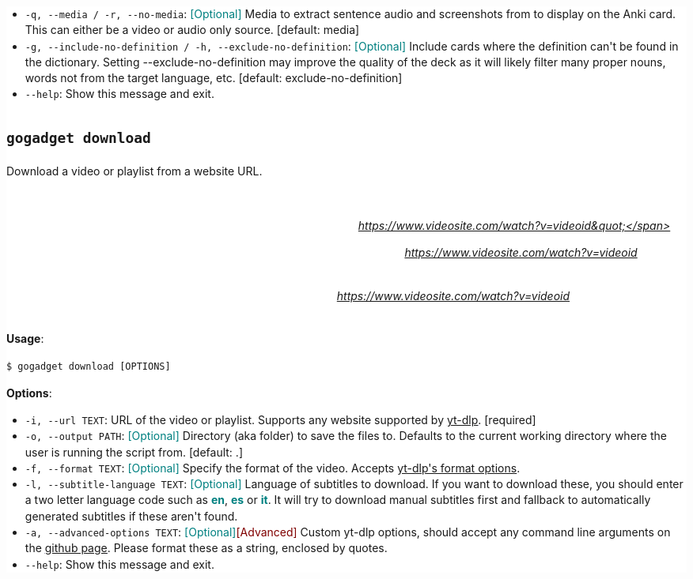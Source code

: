 - `-q, --media / -r, --no-media`: <span style="color: #008080; text-decoration-color: #008080">[Optional]</span> Media to extract sentence audio and screenshots from to display on the Anki card. This can either be a video or audio only source. [default: media]
- `-g, --include-no-definition / -h, --exclude-no-definition`: <span style="color: #008080; text-decoration-color: #008080">[Optional]</span> Include cards where the definition can&#x27;t be found in the dictionary. Setting --exclude-no-definition may improve the quality of the deck as it will likely filter many proper nouns, words not from the target language, etc. [default: exclude-no-definition]
- `--help`: Show this message and exit.

## `gogadget download`

Download a video or playlist from a website URL.

<span style="color: #ffffff; text-decoration-color: #ffffff; font-style: italic; text-decoration: underline">Examples:</span>

<span style="color: #ffffff; text-decoration-color: #ffffff; font-style: italic">1. Normal usage using standard names.</span>
<span style="color: #ffffff; text-decoration-color: #ffffff; font-style: italic">gogadget download --url &quot;https://www.videosite.com/watch?v=videoid&quot;</span>

<span style="color: #ffffff; text-decoration-color: #ffffff; font-style: italic">2. More advanced usage using standard names.</span>
<span style="color: #ffffff; text-decoration-color: #ffffff; font-style: italic">gogadget download --url &quot;https://www.videosite.com/watch?v=videoid&quot; --output &quot;immersion videos&quot; --subtitle_language en --format &quot;best&quot;</span>

<span style="color: #ffffff; text-decoration-color: #ffffff; font-style: italic">3. Equivalent of (2) using short names.</span>
<span style="color: #ffffff; text-decoration-color: #ffffff; font-style: italic">gogadget download -i &quot;https://www.videosite.com/watch?v=videoid&quot; -o &quot;immersion videos&quot; -l en -f &quot;best&quot;</span>

**Usage**:

```console
$ gogadget download [OPTIONS]
```

**Options**:

- `-i, --url TEXT`: URL of the video or playlist. Supports any website supported by <span style="color: #000080; text-decoration-color: #000080; text-decoration: underline"><a href="https://github.com/yt-dlp/yt-dlp/blob/master/supportedsites.md">yt-dlp</a></span>. [required]
- `-o, --output PATH`: <span style="color: #008080; text-decoration-color: #008080">[Optional]</span> Directory (aka folder) to save the files to. Defaults to the current working directory where the user is running the script from. [default: .]
- `-f, --format TEXT`: <span style="color: #008080; text-decoration-color: #008080">[Optional]</span> Specify the format of the video. Accepts <span style="color: #000080; text-decoration-color: #000080; text-decoration: underline"><a href="https://github.com/yt-dlp/yt-dlp?tab=readme-ov-file#format-selection">yt-dlp&#x27;s format options</a></span>.
- `-l, --subtitle-language TEXT`: <span style="color: #008080; text-decoration-color: #008080">[Optional]</span> Language of subtitles to download. If you want to download these, you should enter a two letter language code such as <span style="color: #008080; text-decoration-color: #008080; font-weight: bold">en</span>, <span style="color: #008080; text-decoration-color: #008080; font-weight: bold">es</span> or <span style="color: #008080; text-decoration-color: #008080; font-weight: bold">it</span>. It will try to download manual subtitles first and fallback to automatically generated subtitles if these aren&#x27;t found.
- `-a, --advanced-options TEXT`: <span style="color: #008080; text-decoration-color: #008080">[Optional]</span><span style="color: #800000; text-decoration-color: #800000">[Advanced]</span> Custom yt-dlp options, should accept any command line arguments on the <span style="color: #000080; text-decoration-color: #000080; text-decoration: underline"><a href="https://github.com/yt-dlp/yt-dlp">github page</a></span>. Please format these as a string, enclosed by quotes.
- `--help`: Show this message and exit.
